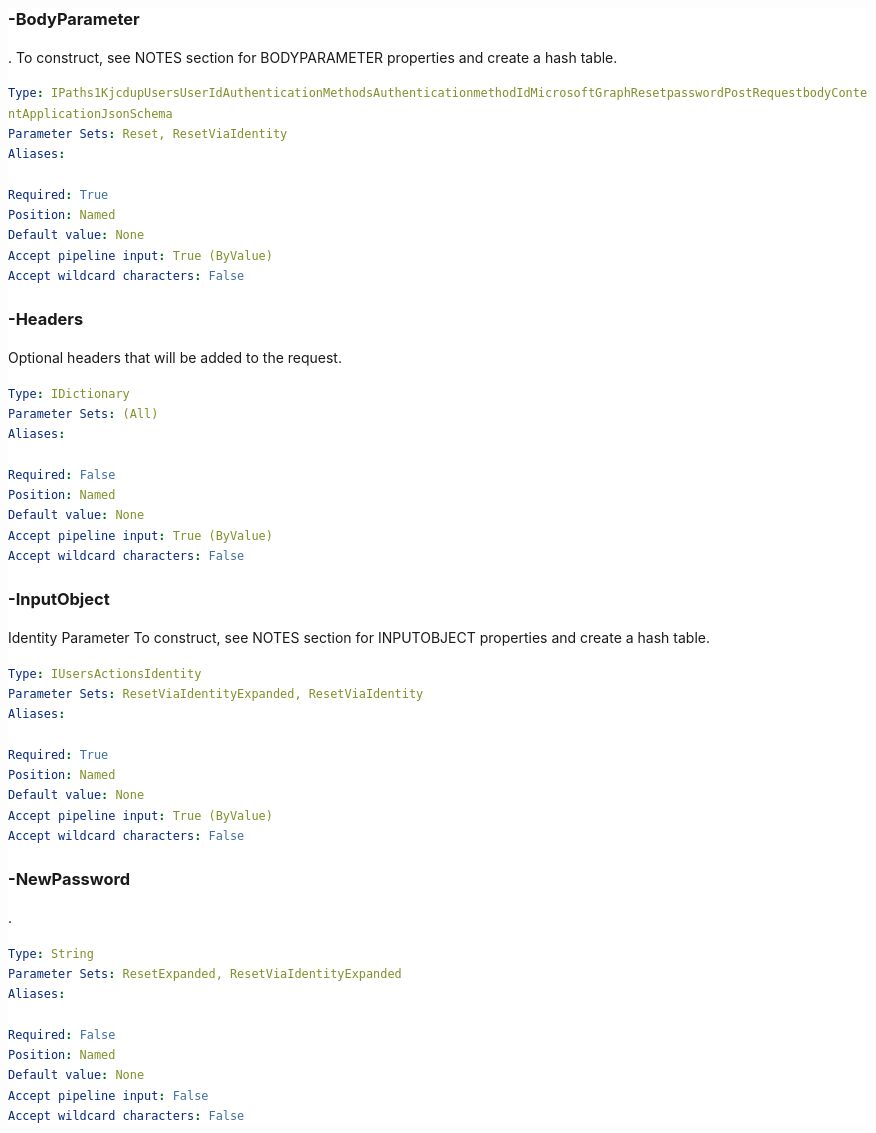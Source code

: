 ### -BodyParameter
.
To construct, see NOTES section for BODYPARAMETER properties and create a hash table.

```yaml
Type: IPaths1KjcdupUsersUserIdAuthenticationMethodsAuthenticationmethodIdMicrosoftGraphResetpasswordPostRequestbodyContentApplicationJsonSchema
Parameter Sets: Reset, ResetViaIdentity
Aliases:

Required: True
Position: Named
Default value: None
Accept pipeline input: True (ByValue)
Accept wildcard characters: False
```

### -Headers
Optional headers that will be added to the request.

```yaml
Type: IDictionary
Parameter Sets: (All)
Aliases:

Required: False
Position: Named
Default value: None
Accept pipeline input: True (ByValue)
Accept wildcard characters: False
```

### -InputObject
Identity Parameter
To construct, see NOTES section for INPUTOBJECT properties and create a hash table.

```yaml
Type: IUsersActionsIdentity
Parameter Sets: ResetViaIdentityExpanded, ResetViaIdentity
Aliases:

Required: True
Position: Named
Default value: None
Accept pipeline input: True (ByValue)
Accept wildcard characters: False
```

### -NewPassword
.

```yaml
Type: String
Parameter Sets: ResetExpanded, ResetViaIdentityExpanded
Aliases:

Required: False
Position: Named
Default value: None
Accept pipeline input: False
Accept wildcard characters: False
```
